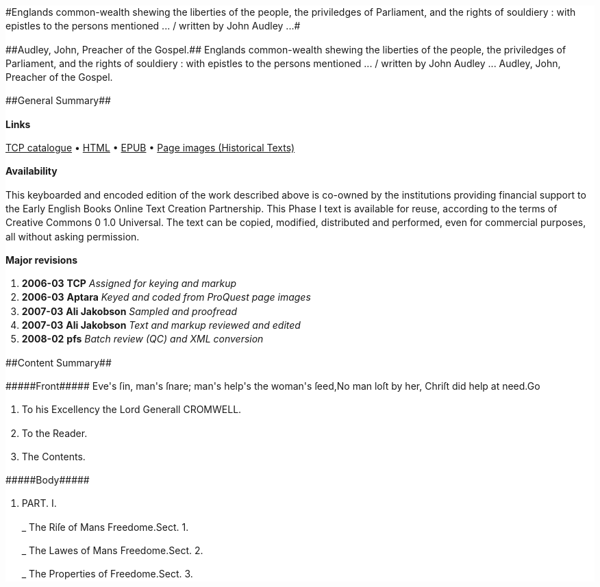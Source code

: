 #Englands common-wealth shewing the liberties of the people, the priviledges of Parliament, and the rights of souldiery : with epistles to the persons mentioned ... / written by John Audley ...#

##Audley, John, Preacher of the Gospel.##
Englands common-wealth shewing the liberties of the people, the priviledges of Parliament, and the rights of souldiery : with epistles to the persons mentioned ... / written by John Audley ...
Audley, John, Preacher of the Gospel.

##General Summary##

**Links**

[TCP catalogue](http://www.ota.ox.ac.uk/tcp/)  • 
[HTML](http://tei.it.ox.ac.uk/tcp/Texts-HTML/free/A26/A26203.html)  • 
[EPUB](http://tei.it.ox.ac.uk/tcp/Texts-EPUB/free/A26/A26203.epub) • 
[Page images (Historical Texts)](https://data.historicaltexts.jisc.ac.uk/view?pubId=eebo-12075782e&pageId=eebo-12075782e-53583-1)

**Availability**

This keyboarded and encoded edition of the
	       work described above is co-owned by the institutions
	       providing financial support to the Early English Books
	       Online Text Creation Partnership. This Phase I text is
	       available for reuse, according to the terms of Creative
	       Commons 0 1.0 Universal. The text can be copied,
	       modified, distributed and performed, even for
	       commercial purposes, all without asking permission.

**Major revisions**

1. __2006-03__ __TCP__ *Assigned for keying and markup*
1. __2006-03__ __Aptara__ *Keyed and coded from ProQuest page images*
1. __2007-03__ __Ali Jakobson__ *Sampled and proofread*
1. __2007-03__ __Ali Jakobson__ *Text and markup reviewed and edited*
1. __2008-02__ __pfs__ *Batch review (QC) and XML conversion*

##Content Summary##

#####Front#####
Eve's ſin, man's ſnare; man's help's the woman's ſeed,No man loſt by her, Chriſt did help at need.Go
1. To his Excellency the Lord Generall
CROMWELL.

1. To the Reader.

1. The Contents.

#####Body#####

1. PART. I.

    _ The Riſe of Mans Freedome.Sect. 1.

    _ The Lawes of Mans Freedome.Sect. 2.

    _ The Properties of Freedome.Sect. 3.
